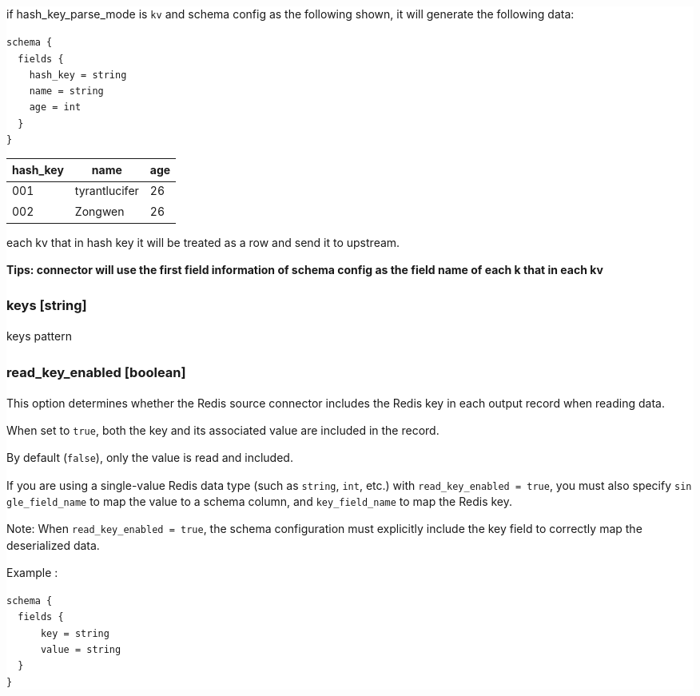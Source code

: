 if hash_key_parse_mode is `kv` and schema config as the following shown, it will generate the following data:

```hocon
schema {
  fields {
    hash_key = string
    name = string
    age = int
  }
}

```

| hash_key | name          | age  |
| -------- | ------------- | ---- |
| 001      | tyrantlucifer | 26   |
| 002      | Zongwen       | 26   |

each kv that in hash key it will be treated as a row and send it to upstream.

**Tips: connector will use the first field information of schema config as the field name of each k that in each kv**

### keys [string]

keys pattern

### read_key_enabled [boolean]

This option determines whether the Redis source connector includes the Redis key in each output record when reading data.

When set to `true`, both the key and its associated value are included in the record.

By default (`false`), only the value is read and included.

If you are using a single-value Redis data type (such as `string`, `int`, etc.) with `read_key_enabled = true`, 
you must also specify `single_field_name` to map the value to a schema column, and `key_field_name` to map the Redis key.

Note: When `read_key_enabled = true`, the schema configuration must explicitly include the key field to correctly map the deserialized data.

Example :
```hocon
schema {
  fields {
      key = string
      value = string
  }
}
```
